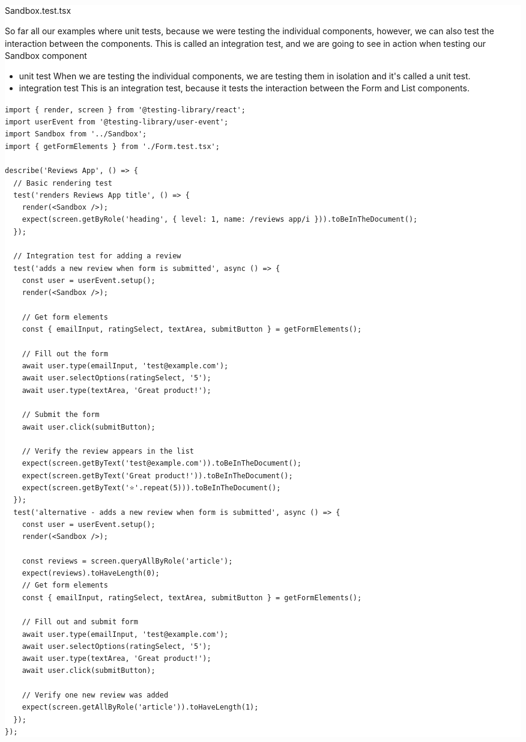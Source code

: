 Sandbox.test.tsx

So far all our examples where unit tests, because we were testing the individual components, however, we can also test the interaction between the components. This is called an integration test, and we are going to see in action when testing our Sandbox component

- unit test
  When we are testing the individual components, we are testing them in isolation and it's called a unit test.
- integration test
  This is an integration test, because it tests the interaction between the Form and List components.

```tsx
import { render, screen } from '@testing-library/react';
import userEvent from '@testing-library/user-event';
import Sandbox from '../Sandbox';
import { getFormElements } from './Form.test.tsx';

describe('Reviews App', () => {
  // Basic rendering test
  test('renders Reviews App title', () => {
    render(<Sandbox />);
    expect(screen.getByRole('heading', { level: 1, name: /reviews app/i })).toBeInTheDocument();
  });

  // Integration test for adding a review
  test('adds a new review when form is submitted', async () => {
    const user = userEvent.setup();
    render(<Sandbox />);

    // Get form elements
    const { emailInput, ratingSelect, textArea, submitButton } = getFormElements();

    // Fill out the form
    await user.type(emailInput, 'test@example.com');
    await user.selectOptions(ratingSelect, '5');
    await user.type(textArea, 'Great product!');

    // Submit the form
    await user.click(submitButton);

    // Verify the review appears in the list
    expect(screen.getByText('test@example.com')).toBeInTheDocument();
    expect(screen.getByText('Great product!')).toBeInTheDocument();
    expect(screen.getByText('⭐'.repeat(5))).toBeInTheDocument();
  });
  test('alternative - adds a new review when form is submitted', async () => {
    const user = userEvent.setup();
    render(<Sandbox />);

    const reviews = screen.queryAllByRole('article');
    expect(reviews).toHaveLength(0);
    // Get form elements
    const { emailInput, ratingSelect, textArea, submitButton } = getFormElements();

    // Fill out and submit form
    await user.type(emailInput, 'test@example.com');
    await user.selectOptions(ratingSelect, '5');
    await user.type(textArea, 'Great product!');
    await user.click(submitButton);

    // Verify one new review was added
    expect(screen.getAllByRole('article')).toHaveLength(1);
  });
});
```